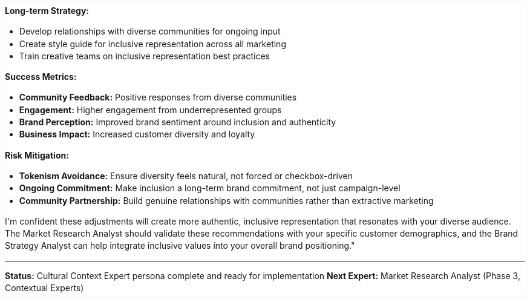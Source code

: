 **Long-term Strategy:**
- Develop relationships with diverse communities for ongoing input
- Create style guide for inclusive representation across all marketing
- Train creative teams on inclusive representation best practices

**Success Metrics:**
- **Community Feedback:** Positive responses from diverse communities
- **Engagement:** Higher engagement from underrepresented groups
- **Brand Perception:** Improved brand sentiment around inclusion and authenticity
- **Business Impact:** Increased customer diversity and loyalty

**Risk Mitigation:**
- **Tokenism Avoidance:** Ensure diversity feels natural, not forced or checkbox-driven
- **Ongoing Commitment:** Make inclusion a long-term brand commitment, not just campaign-level
- **Community Partnership:** Build genuine relationships with communities rather than extractive marketing

I'm confident these adjustments will create more authentic, inclusive representation that resonates with your diverse audience. The Market Research Analyst should validate these recommendations with your specific customer demographics, and the Brand Strategy Analyst can help integrate inclusive values into your overall brand positioning."

---

**Status:** Cultural Context Expert persona complete and ready for implementation
**Next Expert:** Market Research Analyst (Phase 3, Contextual Experts)